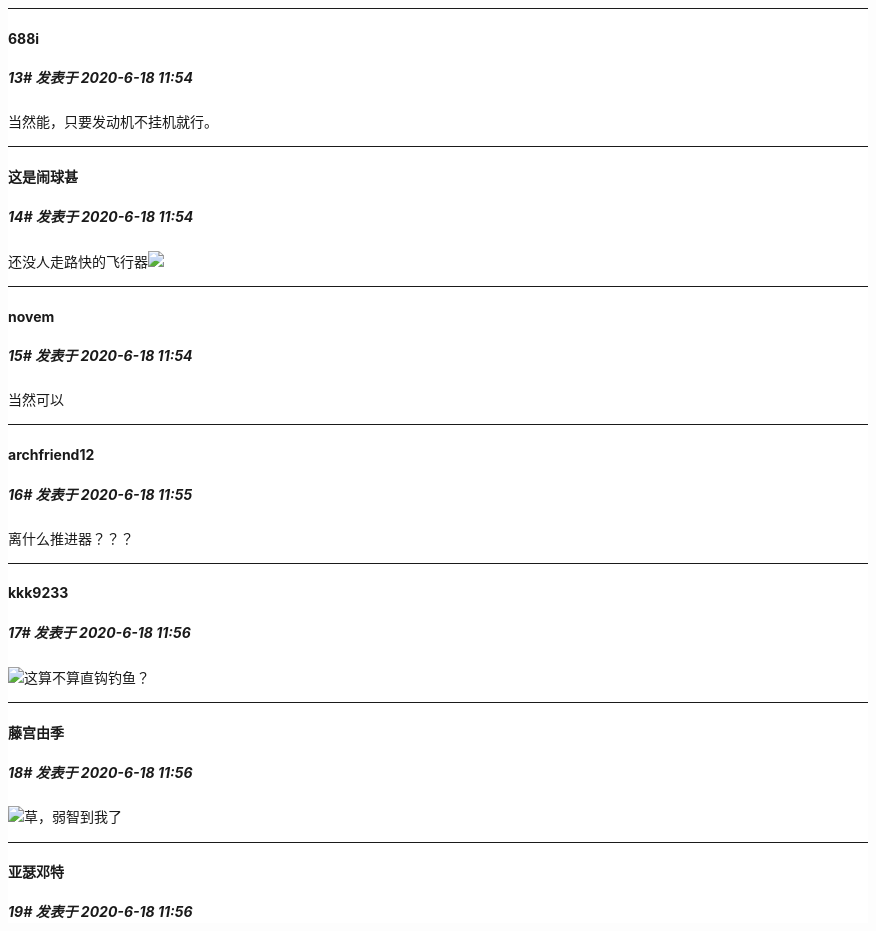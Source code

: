-----

####  688i  
##### 13#       发表于 2020-6-18 11:54


当然能，只要发动机不挂机就行。


-----

####  这是闹球甚  
##### 14#       发表于 2020-6-18 11:54


还没人走路快的飞行器<img src="https://static.saraba1st.com/image/smiley/face2017/049.png" referrerpolicy="no-referrer">


-----

####  novem  
##### 15#       发表于 2020-6-18 11:54


当然可以


-----

####  archfriend12  
##### 16#       发表于 2020-6-18 11:55


离什么推进器？？？


-----

####  kkk9233  
##### 17#       发表于 2020-6-18 11:56


<img src="https://static.saraba1st.com/image/smiley/face2017/067.png" referrerpolicy="no-referrer">这算不算直钩钓鱼？


-----

####  藤宫由季  
##### 18#       发表于 2020-6-18 11:56


<img src="https://static.saraba1st.com/image/smiley/face2017/001.png" referrerpolicy="no-referrer">草，弱智到我了


-----

####  亚瑟邓特  
##### 19#       发表于 2020-6-18 11:56
